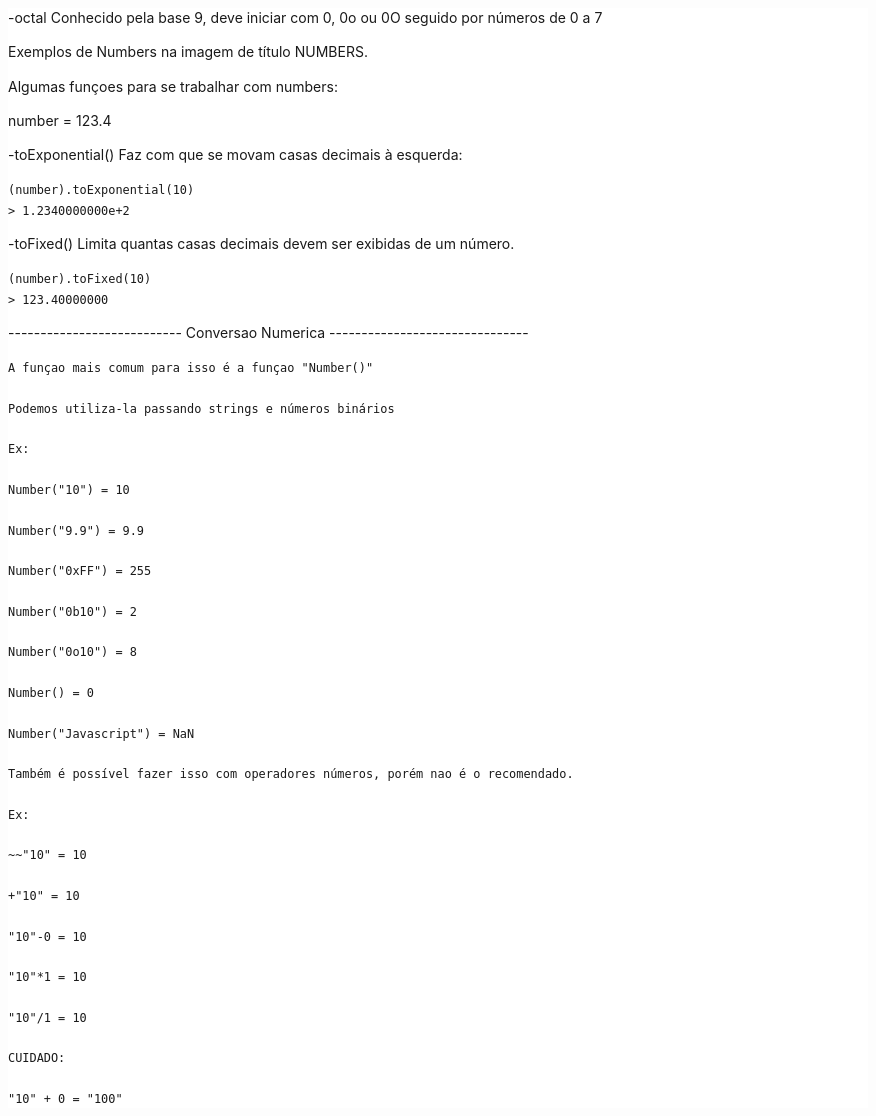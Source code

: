-octal
    Conhecido pela base 9, deve iniciar com 0, 0o ou 0O seguido por 
    números de 0 a 7

Exemplos de Numbers na imagem de título NUMBERS.

Algumas funçoes para se trabalhar com numbers:

number = 123.4

-toExponential()
    Faz com que se movam casas decimais à esquerda:

    (number).toExponential(10)
    > 1.2340000000e+2

-toFixed()
    Limita quantas casas decimais devem ser exibidas de um número.

    (number).toFixed(10)
    > 123.40000000





--------------------------- Conversao Numerica -------------------------------

    A funçao mais comum para isso é a funçao "Number()"

    Podemos utiliza-la passando strings e números binários

    Ex:

    Number("10") = 10

    Number("9.9") = 9.9

    Number("0xFF") = 255

    Number("0b10") = 2

    Number("0o10") = 8

    Number() = 0

    Number("Javascript") = NaN

    Também é possível fazer isso com operadores números, porém nao é o recomendado.

    Ex:

    ~~"10" = 10

    +"10" = 10

    "10"-0 = 10

    "10"*1 = 10

    "10"/1 = 10

    CUIDADO:

    "10" + 0 = "100"
        
